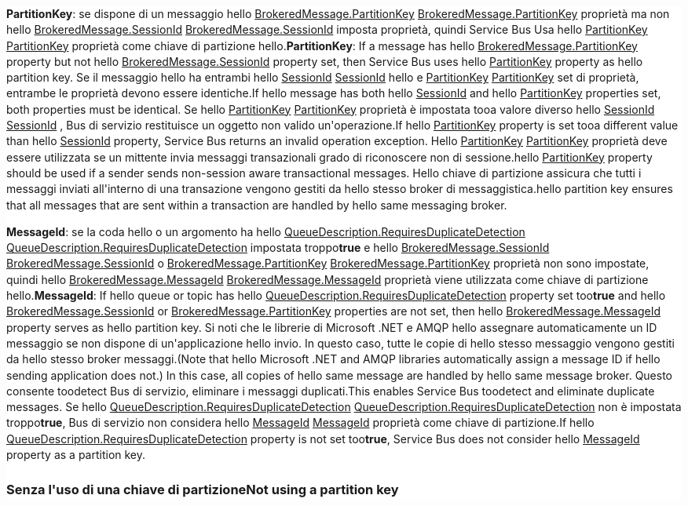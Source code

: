 <span data-ttu-id="37816-158">**PartitionKey**: se dispone di un messaggio hello [BrokeredMessage.PartitionKey] [ BrokeredMessage.PartitionKey] proprietà ma non hello [BrokeredMessage.SessionId] [ BrokeredMessage.SessionId] imposta proprietà, quindi Service Bus Usa hello [PartitionKey] [ PartitionKey] proprietà come chiave di partizione hello.</span><span class="sxs-lookup"><span data-stu-id="37816-158">**PartitionKey**: If a message has hello [BrokeredMessage.PartitionKey][BrokeredMessage.PartitionKey] property but not hello [BrokeredMessage.SessionId][BrokeredMessage.SessionId] property set, then Service Bus uses hello [PartitionKey][PartitionKey] property as hello partition key.</span></span> <span data-ttu-id="37816-159">Se il messaggio hello ha entrambi hello [SessionId] [ SessionId] hello e [PartitionKey] [ PartitionKey] set di proprietà, entrambe le proprietà devono essere identiche.</span><span class="sxs-lookup"><span data-stu-id="37816-159">If hello message has both hello [SessionId][SessionId] and hello [PartitionKey][PartitionKey] properties set, both properties must be identical.</span></span> <span data-ttu-id="37816-160">Se hello [PartitionKey] [ PartitionKey] proprietà è impostata tooa valore diverso hello [SessionId] [ SessionId] , Bus di servizio restituisce un oggetto non valido un'operazione.</span><span class="sxs-lookup"><span data-stu-id="37816-160">If hello [PartitionKey][PartitionKey] property is set tooa different value than hello [SessionId][SessionId] property, Service Bus returns an invalid operation exception.</span></span> <span data-ttu-id="37816-161">Hello [PartitionKey] [ PartitionKey] proprietà deve essere utilizzata se un mittente invia messaggi transazionali grado di riconoscere non di sessione.</span><span class="sxs-lookup"><span data-stu-id="37816-161">hello [PartitionKey][PartitionKey] property should be used if a sender sends non-session aware transactional messages.</span></span> <span data-ttu-id="37816-162">Hello chiave di partizione assicura che tutti i messaggi inviati all'interno di una transazione vengono gestiti da hello stesso broker di messaggistica.</span><span class="sxs-lookup"><span data-stu-id="37816-162">hello partition key ensures that all messages that are sent within a transaction are handled by hello same messaging broker.</span></span>

<span data-ttu-id="37816-163">**MessageId**: se la coda hello o un argomento ha hello [QueueDescription.RequiresDuplicateDetection] [ QueueDescription.RequiresDuplicateDetection] impostata troppo**true** e hello [BrokeredMessage.SessionId] [ BrokeredMessage.SessionId] o [BrokeredMessage.PartitionKey] [ BrokeredMessage.PartitionKey] proprietà non sono impostate, quindi hello [BrokeredMessage.MessageId] [ BrokeredMessage.MessageId] proprietà viene utilizzata come chiave di partizione hello.</span><span class="sxs-lookup"><span data-stu-id="37816-163">**MessageId**: If hello queue or topic has hello [QueueDescription.RequiresDuplicateDetection][QueueDescription.RequiresDuplicateDetection] property set too**true** and hello [BrokeredMessage.SessionId][BrokeredMessage.SessionId] or [BrokeredMessage.PartitionKey][BrokeredMessage.PartitionKey] properties are not set, then hello [BrokeredMessage.MessageId][BrokeredMessage.MessageId] property serves as hello partition key.</span></span> <span data-ttu-id="37816-164">Si noti che le librerie di Microsoft .NET e AMQP hello assegnare automaticamente un ID messaggio se non dispone di un'applicazione hello invio. In questo caso, tutte le copie di hello stesso messaggio vengono gestiti da hello stesso broker messaggi.</span><span class="sxs-lookup"><span data-stu-id="37816-164">(Note that hello Microsoft .NET and AMQP libraries automatically assign a message ID if hello sending application does not.) In this case, all copies of hello same message are handled by hello same message broker.</span></span> <span data-ttu-id="37816-165">Questo consente toodetect Bus di servizio, eliminare i messaggi duplicati.</span><span class="sxs-lookup"><span data-stu-id="37816-165">This enables Service Bus toodetect and eliminate duplicate messages.</span></span> <span data-ttu-id="37816-166">Se hello [QueueDescription.RequiresDuplicateDetection] [ QueueDescription.RequiresDuplicateDetection] non è impostata troppo**true**, Bus di servizio non considera hello [MessageId] [ MessageId] proprietà come chiave di partizione.</span><span class="sxs-lookup"><span data-stu-id="37816-166">If hello [QueueDescription.RequiresDuplicateDetection][QueueDescription.RequiresDuplicateDetection] property is not set too**true**, Service Bus does not consider hello [MessageId][MessageId] property as a partition key.</span></span>

### <a name="not-using-a-partition-key"></a><span data-ttu-id="37816-167">Senza l'uso di una chiave di partizione</span><span class="sxs-lookup"><span data-stu-id="37816-167">Not using a partition key</span></span>

[Service Bus architecture]: service-bus-architecture.md
[Azure portal]: https://portal.azure.com
[QueueDescription.EnablePartitioning]: /dotnet/api/microsoft.servicebus.messaging.queuedescription#Microsoft_ServiceBus_Messaging_QueueDescription_EnablePartitioning
[TopicDescription.EnablePartitioning]: /dotnet/api/microsoft.servicebus.messaging.topicdescription#Microsoft_ServiceBus_Messaging_TopicDescription_EnablePartitioning
[BrokeredMessage.SessionId]: /dotnet/api/microsoft.servicebus.messaging.brokeredmessage#Microsoft_ServiceBus_Messaging_BrokeredMessage_SessionId
[BrokeredMessage.PartitionKey]: /dotnet/api/microsoft.servicebus.messaging.brokeredmessage#Microsoft_ServiceBus_Messaging_BrokeredMessage_PartitionKey
[SessionId]: /dotnet/api/microsoft.servicebus.messaging.brokeredmessage#Microsoft_ServiceBus_Messaging_BrokeredMessage_SessionId
[PartitionKey]: /dotnet/api/microsoft.servicebus.messaging.brokeredmessage#Microsoft_ServiceBus_Messaging_BrokeredMessage_PartitionKey
[QueueDescription.RequiresDuplicateDetection]: /dotnet/api/microsoft.servicebus.messaging.queuedescription#Microsoft_ServiceBus_Messaging_QueueDescription_RequiresDuplicateDetection
[BrokeredMessage.MessageId]: /dotnet/api/microsoft.servicebus.messaging.brokeredmessage#Microsoft_ServiceBus_Messaging_BrokeredMessage_MessageId
[MessageId]: /dotnet/api/microsoft.servicebus.messaging.brokeredmessage#Microsoft_ServiceBus_Messaging_BrokeredMessage_MessageId
[MessagingFactorySettings.OperationTimeout]: /dotnet/api/microsoft.servicebus.messaging.messagingfactorysettings#Microsoft_ServiceBus_Messaging_MessagingFactorySettings_OperationTimeout
[OperationTimeout]: /dotnet/api/microsoft.servicebus.messaging.messagingfactorysettings#Microsoft_ServiceBus_Messaging_MessagingFactorySettings_OperationTimeout
[QueueDescription.ForwardTo]: /dotnet/api/microsoft.servicebus.messaging.queuedescription#Microsoft_ServiceBus_Messaging_QueueDescription_ForwardTo
[AMQP 1.0 support for Service Bus partitioned queues and topics]: service-bus-partitioned-queues-and-topics-amqp-overview.md